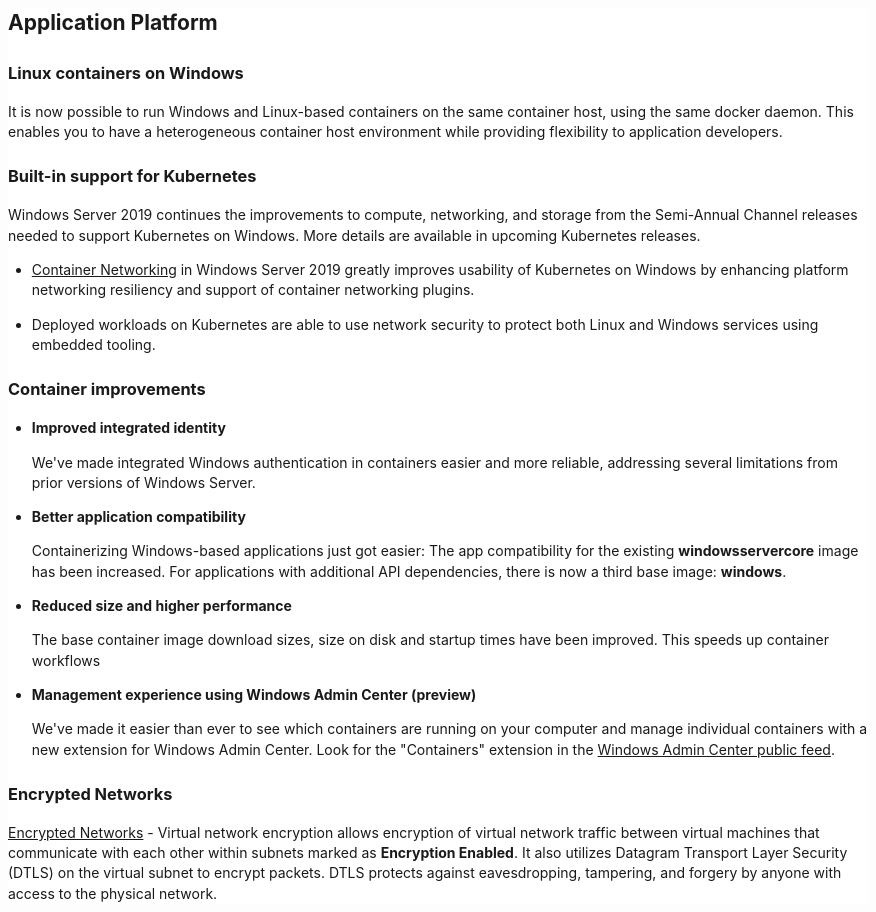 ## Application Platform

### Linux containers on Windows

It is now possible to run Windows and Linux-based containers on the same container host, using the same docker daemon. This enables you to have a heterogeneous container host environment while providing flexibility to application developers.

### Built-in support for Kubernetes

Windows Server 2019 continues the improvements to compute, networking, and storage from the Semi-Annual Channel releases needed to support Kubernetes on Windows. More details are available in upcoming Kubernetes releases.

- [Container Networking](../networking/sdn/technologies/containers/container-networking-overview.md) in Windows Server 2019 greatly improves usability of Kubernetes on Windows by enhancing platform networking resiliency and support of container networking plugins.

- Deployed workloads on Kubernetes are able to use network security to protect both Linux and Windows services using embedded tooling.

### Container improvements

- **Improved integrated identity**

    We've made integrated Windows authentication in containers easier and more reliable, addressing several limitations from prior versions of Windows Server.

- **Better application compatibility**

    Containerizing Windows-based applications just got easier: The app compatibility for the existing **windowsservercore** image has been increased. For applications with additional API dependencies, there is now a third base image: **windows**.

- **Reduced size and higher performance**

    The base container image download sizes, size on disk and startup times have been improved. This speeds up container workflows

- **Management experience using Windows Admin Center \(preview\)**

    We've made it easier than ever to see which containers are running on your computer and manage individual containers with a new extension for Windows Admin Center. Look for the "Containers" extension in the [Windows Admin Center public feed](../manage/windows-admin-center/configure/using-extensions.md).

### Encrypted Networks

[Encrypted Networks](../networking/sdn/sdn-whats-new.md) - Virtual network encryption allows encryption of virtual network traffic between virtual machines that communicate with each other within subnets marked as **Encryption Enabled**.
It also utilizes Datagram Transport Layer Security (DTLS) on the virtual subnet to encrypt packets. DTLS protects against eavesdropping, tampering, and forgery by anyone with access to the physical network.
